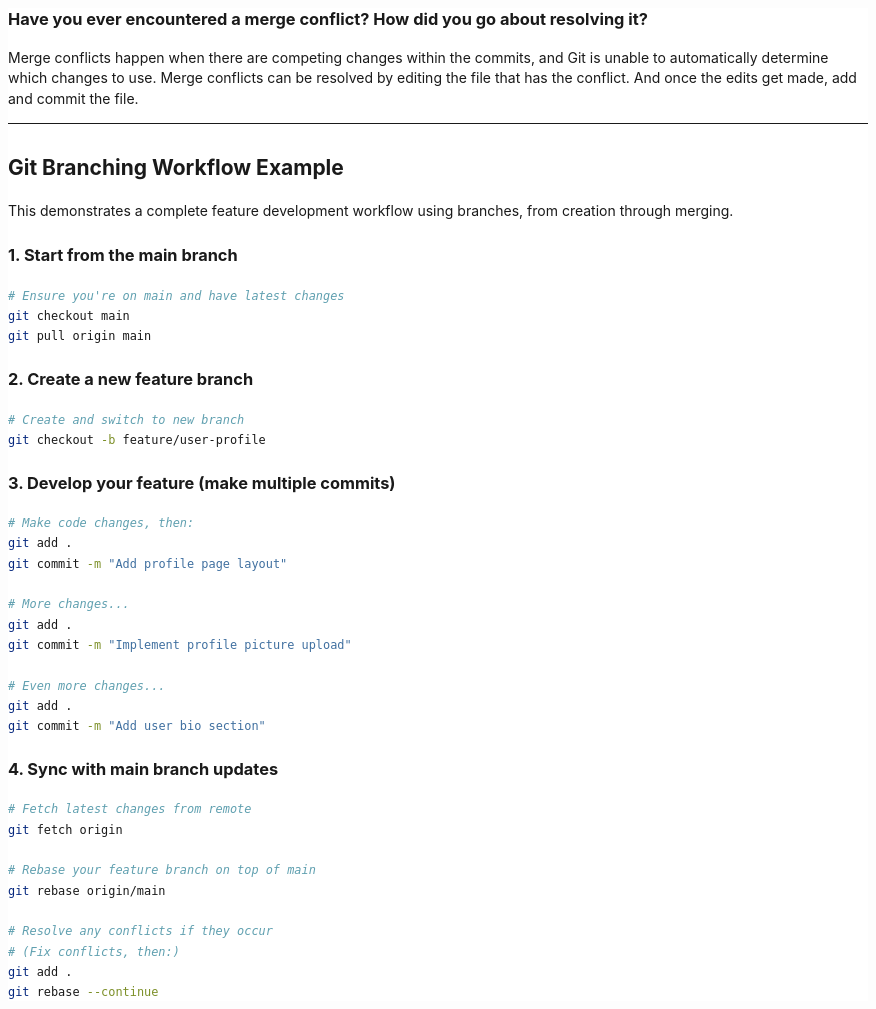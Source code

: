### Have you ever encountered a merge conflict? How did you go about resolving it?
Merge conflicts happen when there are competing changes within the commits, and Git is unable to automatically determine 
which changes to use. Merge conflicts can be resolved by editing the file that has the conflict. And once the edits get made, add and commit the file.

---

## Git Branching Workflow Example
This demonstrates a complete feature development workflow using branches, from creation through merging.

### 1. Start from the main branch
```bash
# Ensure you're on main and have latest changes
git checkout main
git pull origin main
```

### 2. Create a new feature branch
```bash
# Create and switch to new branch
git checkout -b feature/user-profile
```

### 3. Develop your feature (make multiple commits)
```bash
# Make code changes, then:
git add .
git commit -m "Add profile page layout"

# More changes...
git add .
git commit -m "Implement profile picture upload"

# Even more changes...
git add .
git commit -m "Add user bio section"
```

### 4. Sync with main branch updates
```bash
# Fetch latest changes from remote
git fetch origin

# Rebase your feature branch on top of main
git rebase origin/main

# Resolve any conflicts if they occur
# (Fix conflicts, then:)
git add .
git rebase --continue
```
